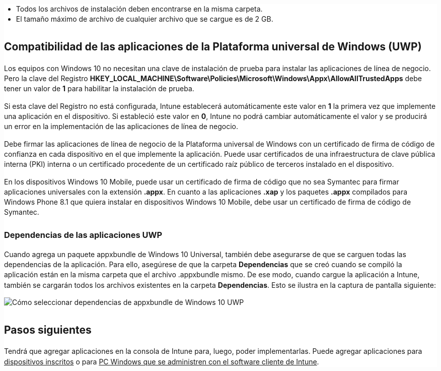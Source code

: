 -   Todos los archivos de instalación deben encontrarse en la misma carpeta.
-   El tamaño máximo de archivo de cualquier archivo que se cargue es de 2 GB.


## <a name="support-for-universal-windows-platform-uwp-apps"></a>Compatibilidad de las aplicaciones de la Plataforma universal de Windows (UWP)
Los equipos con Windows 10 no necesitan una clave de instalación de prueba para instalar las aplicaciones de línea de negocio. Pero la clave del Registro **HKEY_LOCAL_MACHINE\Software\Policies\Microsoft\Windows\Appx\AllowAllTrustedApps** debe tener un valor de **1** para habilitar la instalación de prueba.

Si esta clave del Registro no está configurada, Intune establecerá automáticamente este valor en **1** la primera vez que implemente una aplicación en el dispositivo. Si estableció este valor en **0**, Intune no podrá cambiar automáticamente el valor y se producirá un error en la implementación de las aplicaciones de línea de negocio.

Debe firmar las aplicaciones de línea de negocio de la Plataforma universal de Windows con un certificado de firma de código de confianza en cada dispositivo en el que implemente la aplicación. Puede usar certificados de una infraestructura de clave pública interna (PKI) interna o un certificado procedente de un certificado raíz público de terceros instalado en el dispositivo.

En los dispositivos Windows 10 Mobile, puede usar un certificado de firma de código que no sea Symantec para firmar aplicaciones universales con la extensión **.appx**. En cuanto a las aplicaciones **.xap** y los paquetes **.appx** compilados para Windows Phone 8.1 que quiera instalar en dispositivos Windows 10 Mobile, debe usar un certificado de firma de código de Symantec.

### <a name="dependencies-for-uwp-apps"></a>Dependencias de las aplicaciones UWP

Cuando agrega un paquete appxbundle de Windows 10 Universal, también debe asegurarse de que se carguen todas las dependencias de la aplicación.
Para ello, asegúrese de que la carpeta **Dependencias** que se creó cuando se compiló la aplicación están en la misma carpeta que el archivo .appxbundle mismo.
De ese modo, cuando cargue la aplicación a Intune, también se cargarán todos los archivos existentes en la carpeta **Dependencias**. Esto se ilustra en la captura de pantalla siguiente:


![Cómo seleccionar dependencias de appxbundle de Windows 10 UWP](./media/w10-dependencies.png)


## <a name="next-steps"></a>Pasos siguientes

Tendrá que agregar aplicaciones en la consola de Intune para, luego, poder implementarlas. Puede agregar aplicaciones para [dispositivos inscritos](add-apps-for-mobile-devices-in-microsoft-intune.md) o para [PC Windows que se administren con el software cliente de Intune](add-apps-for-windows-pcs-in-microsoft-intune.md).

